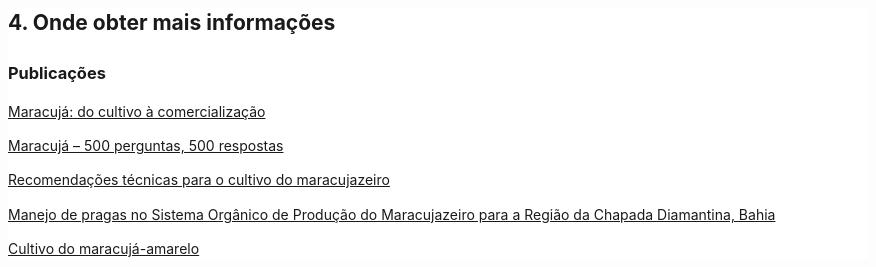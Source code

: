 ## **4. Onde obter mais informações**

### Publicações

[Maracujá: do cultivo à comercialização](https://bit.ly/36B80Oc)

[Maracujá – 500 perguntas, 500 respostas](https://bit.ly/2TvgYKb)

[Recomendações técnicas para o cultivo do maracujazeiro](https://bit.ly/2u2L7G9)

[Manejo de pragas no Sistema Orgânico de Produção do Maracujazeiro para a Região da Chapada Diamantina, Bahia](https://bit.ly/2U90W90)

[Cultivo do maracujá-amarelo](https://bit.ly/2Oaitd3)